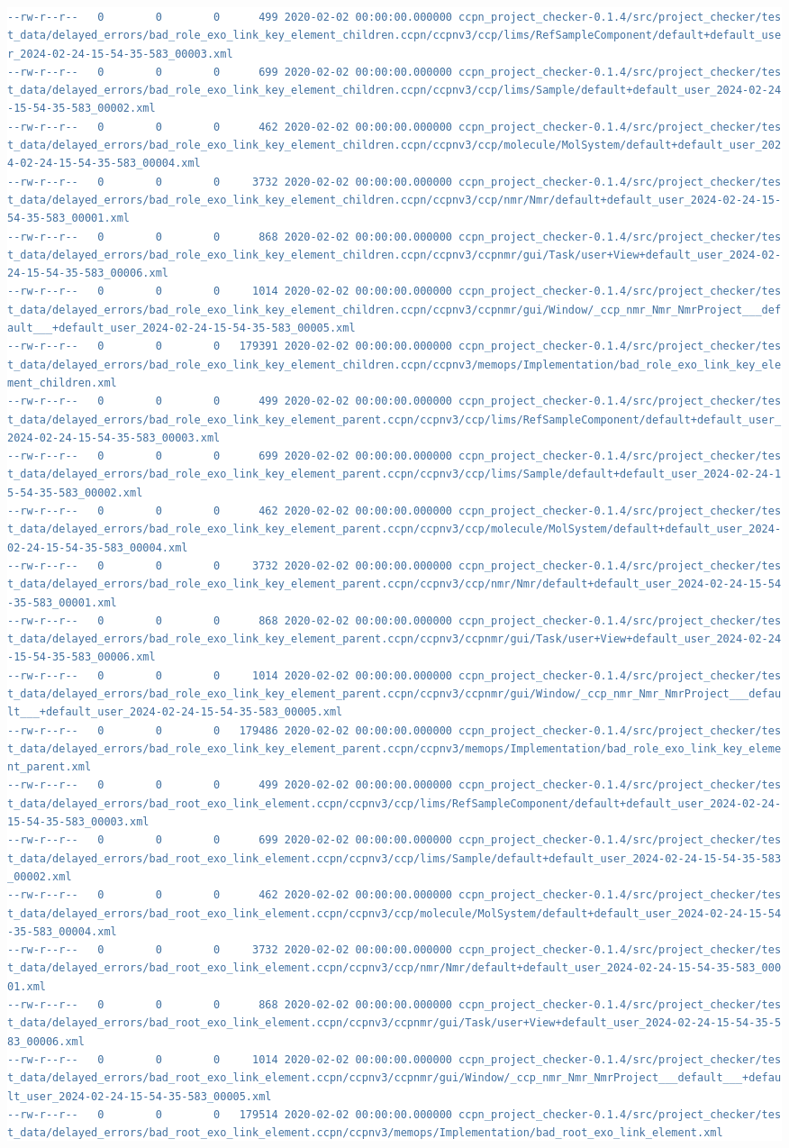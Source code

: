 ```diff
--rw-r--r--   0        0        0      499 2020-02-02 00:00:00.000000 ccpn_project_checker-0.1.4/src/project_checker/test_data/delayed_errors/bad_role_exo_link_key_element_children.ccpn/ccpnv3/ccp/lims/RefSampleComponent/default+default_user_2024-02-24-15-54-35-583_00003.xml
--rw-r--r--   0        0        0      699 2020-02-02 00:00:00.000000 ccpn_project_checker-0.1.4/src/project_checker/test_data/delayed_errors/bad_role_exo_link_key_element_children.ccpn/ccpnv3/ccp/lims/Sample/default+default_user_2024-02-24-15-54-35-583_00002.xml
--rw-r--r--   0        0        0      462 2020-02-02 00:00:00.000000 ccpn_project_checker-0.1.4/src/project_checker/test_data/delayed_errors/bad_role_exo_link_key_element_children.ccpn/ccpnv3/ccp/molecule/MolSystem/default+default_user_2024-02-24-15-54-35-583_00004.xml
--rw-r--r--   0        0        0     3732 2020-02-02 00:00:00.000000 ccpn_project_checker-0.1.4/src/project_checker/test_data/delayed_errors/bad_role_exo_link_key_element_children.ccpn/ccpnv3/ccp/nmr/Nmr/default+default_user_2024-02-24-15-54-35-583_00001.xml
--rw-r--r--   0        0        0      868 2020-02-02 00:00:00.000000 ccpn_project_checker-0.1.4/src/project_checker/test_data/delayed_errors/bad_role_exo_link_key_element_children.ccpn/ccpnv3/ccpnmr/gui/Task/user+View+default_user_2024-02-24-15-54-35-583_00006.xml
--rw-r--r--   0        0        0     1014 2020-02-02 00:00:00.000000 ccpn_project_checker-0.1.4/src/project_checker/test_data/delayed_errors/bad_role_exo_link_key_element_children.ccpn/ccpnv3/ccpnmr/gui/Window/_ccp_nmr_Nmr_NmrProject___default___+default_user_2024-02-24-15-54-35-583_00005.xml
--rw-r--r--   0        0        0   179391 2020-02-02 00:00:00.000000 ccpn_project_checker-0.1.4/src/project_checker/test_data/delayed_errors/bad_role_exo_link_key_element_children.ccpn/ccpnv3/memops/Implementation/bad_role_exo_link_key_element_children.xml
--rw-r--r--   0        0        0      499 2020-02-02 00:00:00.000000 ccpn_project_checker-0.1.4/src/project_checker/test_data/delayed_errors/bad_role_exo_link_key_element_parent.ccpn/ccpnv3/ccp/lims/RefSampleComponent/default+default_user_2024-02-24-15-54-35-583_00003.xml
--rw-r--r--   0        0        0      699 2020-02-02 00:00:00.000000 ccpn_project_checker-0.1.4/src/project_checker/test_data/delayed_errors/bad_role_exo_link_key_element_parent.ccpn/ccpnv3/ccp/lims/Sample/default+default_user_2024-02-24-15-54-35-583_00002.xml
--rw-r--r--   0        0        0      462 2020-02-02 00:00:00.000000 ccpn_project_checker-0.1.4/src/project_checker/test_data/delayed_errors/bad_role_exo_link_key_element_parent.ccpn/ccpnv3/ccp/molecule/MolSystem/default+default_user_2024-02-24-15-54-35-583_00004.xml
--rw-r--r--   0        0        0     3732 2020-02-02 00:00:00.000000 ccpn_project_checker-0.1.4/src/project_checker/test_data/delayed_errors/bad_role_exo_link_key_element_parent.ccpn/ccpnv3/ccp/nmr/Nmr/default+default_user_2024-02-24-15-54-35-583_00001.xml
--rw-r--r--   0        0        0      868 2020-02-02 00:00:00.000000 ccpn_project_checker-0.1.4/src/project_checker/test_data/delayed_errors/bad_role_exo_link_key_element_parent.ccpn/ccpnv3/ccpnmr/gui/Task/user+View+default_user_2024-02-24-15-54-35-583_00006.xml
--rw-r--r--   0        0        0     1014 2020-02-02 00:00:00.000000 ccpn_project_checker-0.1.4/src/project_checker/test_data/delayed_errors/bad_role_exo_link_key_element_parent.ccpn/ccpnv3/ccpnmr/gui/Window/_ccp_nmr_Nmr_NmrProject___default___+default_user_2024-02-24-15-54-35-583_00005.xml
--rw-r--r--   0        0        0   179486 2020-02-02 00:00:00.000000 ccpn_project_checker-0.1.4/src/project_checker/test_data/delayed_errors/bad_role_exo_link_key_element_parent.ccpn/ccpnv3/memops/Implementation/bad_role_exo_link_key_element_parent.xml
--rw-r--r--   0        0        0      499 2020-02-02 00:00:00.000000 ccpn_project_checker-0.1.4/src/project_checker/test_data/delayed_errors/bad_root_exo_link_element.ccpn/ccpnv3/ccp/lims/RefSampleComponent/default+default_user_2024-02-24-15-54-35-583_00003.xml
--rw-r--r--   0        0        0      699 2020-02-02 00:00:00.000000 ccpn_project_checker-0.1.4/src/project_checker/test_data/delayed_errors/bad_root_exo_link_element.ccpn/ccpnv3/ccp/lims/Sample/default+default_user_2024-02-24-15-54-35-583_00002.xml
--rw-r--r--   0        0        0      462 2020-02-02 00:00:00.000000 ccpn_project_checker-0.1.4/src/project_checker/test_data/delayed_errors/bad_root_exo_link_element.ccpn/ccpnv3/ccp/molecule/MolSystem/default+default_user_2024-02-24-15-54-35-583_00004.xml
--rw-r--r--   0        0        0     3732 2020-02-02 00:00:00.000000 ccpn_project_checker-0.1.4/src/project_checker/test_data/delayed_errors/bad_root_exo_link_element.ccpn/ccpnv3/ccp/nmr/Nmr/default+default_user_2024-02-24-15-54-35-583_00001.xml
--rw-r--r--   0        0        0      868 2020-02-02 00:00:00.000000 ccpn_project_checker-0.1.4/src/project_checker/test_data/delayed_errors/bad_root_exo_link_element.ccpn/ccpnv3/ccpnmr/gui/Task/user+View+default_user_2024-02-24-15-54-35-583_00006.xml
--rw-r--r--   0        0        0     1014 2020-02-02 00:00:00.000000 ccpn_project_checker-0.1.4/src/project_checker/test_data/delayed_errors/bad_root_exo_link_element.ccpn/ccpnv3/ccpnmr/gui/Window/_ccp_nmr_Nmr_NmrProject___default___+default_user_2024-02-24-15-54-35-583_00005.xml
--rw-r--r--   0        0        0   179514 2020-02-02 00:00:00.000000 ccpn_project_checker-0.1.4/src/project_checker/test_data/delayed_errors/bad_root_exo_link_element.ccpn/ccpnv3/memops/Implementation/bad_root_exo_link_element.xml
```